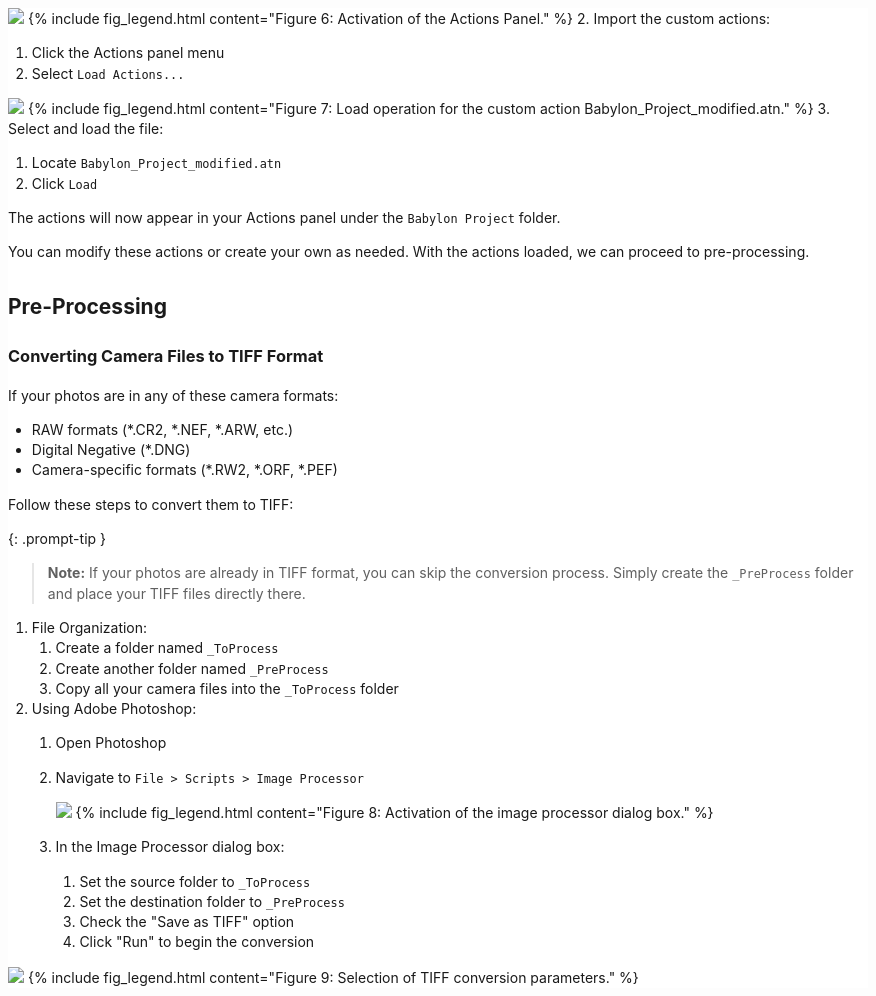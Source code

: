   ![]({{site.baseurl}}/images/tutorials/{{page.title}}/image-6.png)
   {% include fig_legend.html content="Figure 6: Activation of the Actions Panel." %}
2. Import the custom actions:
   1. Click the Actions panel menu
   2. Select `Load Actions...`

   ![]({{site.baseurl}}/images/tutorials/{{page.title}}/image-7.png)
   {% include fig_legend.html content="Figure 7: Load operation for the custom action Babylon_Project_modified.atn." %}
3. Select and load the file:
   1. Locate `Babylon_Project_modified.atn`
   2. Click `Load`

The actions will now appear in your Actions panel under the `Babylon Project` folder.

You can modify these actions or create your own as needed. With the actions loaded, we can proceed to pre-processing.

## Pre-Processing

### Converting Camera Files to TIFF Format

If your photos are in any of these camera formats:

- RAW formats (\*.CR2, \*.NEF, \*.ARW, etc.)
- Digital Negative (\*.DNG)
- Camera-specific formats (\*.RW2, \*.ORF, \*.PEF)

Follow these steps to convert them to TIFF:

{: .prompt-tip }
> **Note:** If your photos are already in TIFF format, you can skip the conversion process. Simply create the `_PreProcess` folder and place your TIFF files directly there.

1. File Organization:
   1. Create a folder named `_ToProcess`
   2. Create another folder named `_PreProcess`
   3. Copy all your camera files into the `_ToProcess` folder
2. Using Adobe Photoshop:
   1. Open Photoshop
   2. Navigate to `File > Scripts > Image Processor`

      ![]({{site.baseurl}}/images/tutorials/{{page.title}}/image-8.PNG)
      {% include fig_legend.html content="Figure 8: Activation of the image processor dialog box." %}
   3. In the Image Processor dialog box:
      1. Set the source folder to `_ToProcess`
      2. Set the destination folder to `_PreProcess`
      3. Check the "Save as TIFF" option
      4. Click "Run" to begin the conversion
         
![]({{site.baseurl}}/images/tutorials/{{page.title}}/image-9.PNG)
{% include fig_legend.html content="Figure 9: Selection of TIFF conversion parameters." %}
